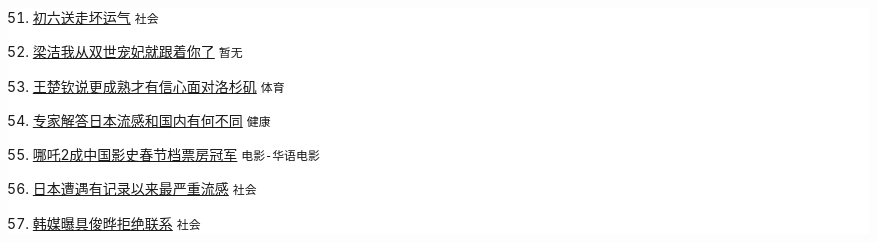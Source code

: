 51. [初六送走坏运气](https://m.weibo.cn/search?containerid=100103type%3D1%26t%3D10%26q%3D%23%E5%88%9D%E5%85%AD%E9%80%81%E8%B5%B0%E5%9D%8F%E8%BF%90%E6%B0%94%23&stream_entry_id=31&isnewpage=1&extparam=seat%3D1%26dgr%3D0%26filter_type%3Drealtimehot%26c_type%3D31%26flag%3D0%26cate%3D5001%26band_rank%3D50%26lcate%3D5001%26stream_entry_id%3D31%26realpos%3D50%26q%3D%2523%25E5%2588%259D%25E5%2585%25AD%25E9%2580%2581%25E8%25B5%25B0%25E5%259D%258F%25E8%25BF%2590%25E6%25B0%2594%2523%26pos%3D49%26display_time%3D1738588114%26pre_seqid%3D17385881142700115148478) `社会` 

52. [梁洁我从双世宠妃就跟着你了](https://m.weibo.cn/search?containerid=100103type%3D1%26t%3D10%26q%3D%E6%A2%81%E6%B4%81%E6%88%91%E4%BB%8E%E5%8F%8C%E4%B8%96%E5%AE%A0%E5%A6%83%E5%B0%B1%E8%B7%9F%E7%9D%80%E4%BD%A0%E4%BA%86&stream_entry_id=31&isnewpage=1&extparam=seat%3D1%26band_rank%3D24%26flag%3D0%26lcate%3D5001%26realpos%3D24%26c_type%3D31%26q%3D%25E6%25A2%2581%25E6%25B4%2581%25E6%2588%2591%25E4%25BB%258E%25E5%258F%258C%25E4%25B8%2596%25E5%25AE%25A0%25E5%25A6%2583%25E5%25B0%25B1%25E8%25B7%259F%25E7%259D%2580%25E4%25BD%25A0%25E4%25BA%2586%26cate%3D5001%26dgr%3D0%26pos%3D23%26stream_entry_id%3D31%26filter_type%3Drealtimehot%26display_time%3D1738584445%26pre_seqid%3D17385844455680109292384) `暂无` 

53. [王楚钦说更成熟才有信心面对洛杉矶](https://m.weibo.cn/search?containerid=100103type%3D1%26t%3D10%26q%3D%23%E7%8E%8B%E6%A5%9A%E9%92%A6%E8%AF%B4%E6%9B%B4%E6%88%90%E7%86%9F%E6%89%8D%E6%9C%89%E4%BF%A1%E5%BF%83%E9%9D%A2%E5%AF%B9%E6%B4%9B%E6%9D%89%E7%9F%B6%23&stream_entry_id=31&isnewpage=1&extparam=seat%3D1%26band_rank%3D25%26flag%3D1%26lcate%3D5001%26realpos%3D25%26c_type%3D31%26q%3D%2523%25E7%258E%258B%25E6%25A5%259A%25E9%2592%25A6%25E8%25AF%25B4%25E6%259B%25B4%25E6%2588%2590%25E7%2586%259F%25E6%2589%258D%25E6%259C%2589%25E4%25BF%25A1%25E5%25BF%2583%25E9%259D%25A2%25E5%25AF%25B9%25E6%25B4%259B%25E6%259D%2589%25E7%259F%25B6%2523%26cate%3D5001%26dgr%3D0%26pos%3D24%26stream_entry_id%3D31%26filter_type%3Drealtimehot%26display_time%3D1738584445%26pre_seqid%3D17385844455680109292384) `体育` 

54. [专家解答日本流感和国内有何不同](https://m.weibo.cn/search?containerid=100103type%3D1%26t%3D10%26q%3D%23%E4%B8%93%E5%AE%B6%E8%A7%A3%E7%AD%94%E6%97%A5%E6%9C%AC%E6%B5%81%E6%84%9F%E5%92%8C%E5%9B%BD%E5%86%85%E6%9C%89%E4%BD%95%E4%B8%8D%E5%90%8C%23&stream_entry_id=31&isnewpage=1&extparam=seat%3D1%26band_rank%3D27%26flag%3D1%26lcate%3D5001%26realpos%3D27%26c_type%3D31%26q%3D%2523%25E4%25B8%2593%25E5%25AE%25B6%25E8%25A7%25A3%25E7%25AD%2594%25E6%2597%25A5%25E6%259C%25AC%25E6%25B5%2581%25E6%2584%259F%25E5%2592%258C%25E5%259B%25BD%25E5%2586%2585%25E6%259C%2589%25E4%25BD%2595%25E4%25B8%258D%25E5%2590%258C%2523%26cate%3D5001%26dgr%3D0%26pos%3D26%26stream_entry_id%3D31%26filter_type%3Drealtimehot%26display_time%3D1738584445%26pre_seqid%3D17385844455680109292384) `健康` 

55. [哪吒2成中国影史春节档票房冠军](https://m.weibo.cn/search?containerid=100103type%3D1%26t%3D10%26q%3D%23%E5%93%AA%E5%90%922%E6%88%90%E4%B8%AD%E5%9B%BD%E5%BD%B1%E5%8F%B2%E6%98%A5%E8%8A%82%E6%A1%A3%E7%A5%A8%E6%88%BF%E5%86%A0%E5%86%9B%23&stream_entry_id=31&isnewpage=1&extparam=seat%3D1%26band_rank%3D32%26flag%3D0%26lcate%3D5001%26realpos%3D32%26c_type%3D31%26q%3D%2523%25E5%2593%25AA%25E5%2590%25922%25E6%2588%2590%25E4%25B8%25AD%25E5%259B%25BD%25E5%25BD%25B1%25E5%258F%25B2%25E6%2598%25A5%25E8%258A%2582%25E6%25A1%25A3%25E7%25A5%25A8%25E6%2588%25BF%25E5%2586%25A0%25E5%2586%259B%2523%26cate%3D5001%26dgr%3D0%26pos%3D31%26stream_entry_id%3D31%26filter_type%3Drealtimehot%26display_time%3D1738584445%26pre_seqid%3D17385844455680109292384) `电影-华语电影` 

56. [日本遭遇有记录以来最严重流感](https://m.weibo.cn/search?containerid=100103type%3D1%26t%3D10%26q%3D%23%E6%97%A5%E6%9C%AC%E9%81%AD%E9%81%87%E6%9C%89%E8%AE%B0%E5%BD%95%E4%BB%A5%E6%9D%A5%E6%9C%80%E4%B8%A5%E9%87%8D%E6%B5%81%E6%84%9F%23&stream_entry_id=31&isnewpage=1&extparam=seat%3D1%26band_rank%3D37%26flag%3D0%26lcate%3D5001%26realpos%3D37%26c_type%3D31%26q%3D%2523%25E6%2597%25A5%25E6%259C%25AC%25E9%2581%25AD%25E9%2581%2587%25E6%259C%2589%25E8%25AE%25B0%25E5%25BD%2595%25E4%25BB%25A5%25E6%259D%25A5%25E6%259C%2580%25E4%25B8%25A5%25E9%2587%258D%25E6%25B5%2581%25E6%2584%259F%2523%26cate%3D5001%26dgr%3D0%26pos%3D36%26stream_entry_id%3D31%26filter_type%3Drealtimehot%26display_time%3D1738584445%26pre_seqid%3D17385844455680109292384) `社会` 

57. [韩媒曝具俊晔拒绝联系](https://m.weibo.cn/search?containerid=100103type%3D1%26t%3D10%26q%3D%23%E9%9F%A9%E5%AA%92%E6%9B%9D%E5%85%B7%E4%BF%8A%E6%99%94%E6%8B%92%E7%BB%9D%E8%81%94%E7%B3%BB%23&stream_entry_id=31&isnewpage=1&extparam=seat%3D1%26band_rank%3D41%26flag%3D0%26lcate%3D5001%26realpos%3D41%26c_type%3D31%26q%3D%2523%25E9%259F%25A9%25E5%25AA%2592%25E6%259B%259D%25E5%2585%25B7%25E4%25BF%258A%25E6%2599%2594%25E6%258B%2592%25E7%25BB%259D%25E8%2581%2594%25E7%25B3%25BB%2523%26cate%3D5001%26dgr%3D0%26pos%3D40%26stream_entry_id%3D31%26filter_type%3Drealtimehot%26display_time%3D1738584445%26pre_seqid%3D17385844455680109292384) `社会` 
